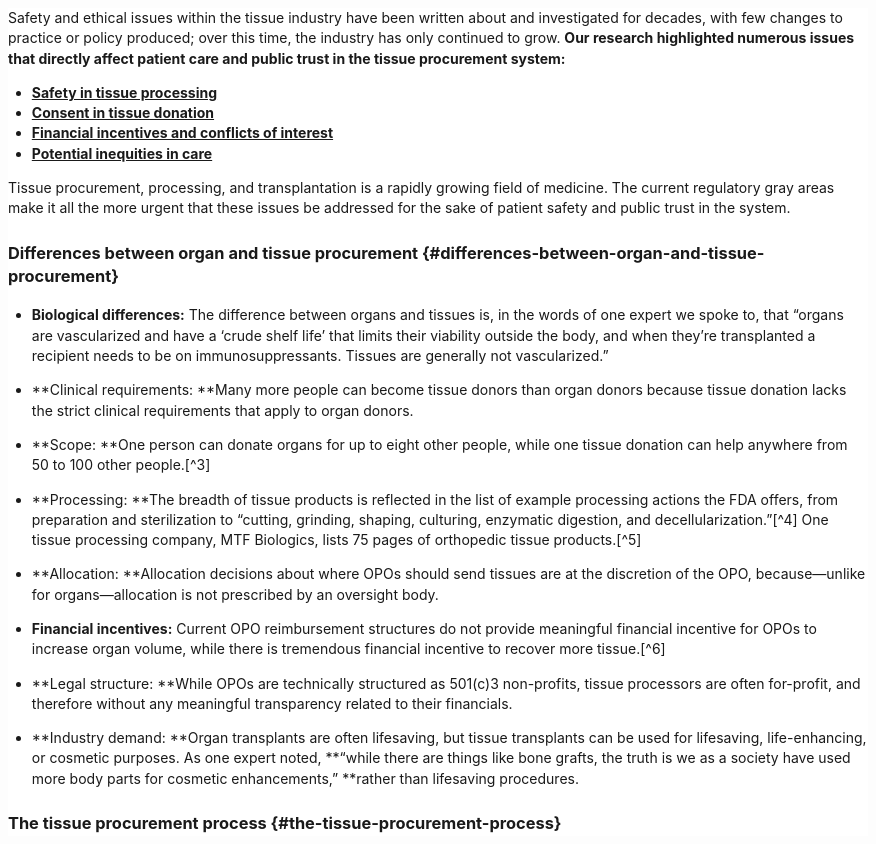 Safety and ethical issues within the tissue industry have been written about and
investigated for decades, with few changes to practice or policy produced; over
this time, the industry has only continued to grow. **Our research highlighted
numerous issues that directly affect patient care and public trust in the tissue
procurement system:**

- **[Safety in tissue processing](#safety-in-tissue-processing)**
- **[Consent in tissue donation](#consent-in-tissue-donation)**
- **[Financial incentives and conflicts of interest](#financial-incentives-and-conflicts-of-interest)**
- **[Potential inequities in care](#inequities-in-care)**

Tissue procurement, processing, and transplantation is a rapidly growing field
of medicine. The current regulatory gray areas make it all the more urgent that
these issues be addressed for the sake of patient safety and public trust in the
system.

### Differences between organ and tissue procurement {#differences-between-organ-and-tissue-procurement}

- **Biological differences:** The difference between organs and tissues is, in
  the words of one expert we spoke to, that “organs are vascularized and have a
  ‘crude shelf life’ that limits their viability outside the body, and when
  they’re transplanted a recipient needs to be on immunosuppressants. Tissues
  are generally not vascularized.”
- **Clinical requirements: **Many more people can become tissue donors than
  organ donors because tissue donation lacks the strict clinical requirements
  that apply to organ donors.
- **Scope: **One person can donate organs for up to eight other people, while
  one tissue donation can help anywhere from 50 to 100 other people.[^3]

- **Processing: **The breadth of tissue products is reflected in the list of
  example processing actions the FDA offers, from preparation and sterilization
  to “cutting, grinding, shaping, culturing, enzymatic digestion, and
  decellularization.”[^4] One tissue processing company, MTF Biologics, lists 75
  pages of orthopedic tissue products.[^5]

- **Allocation: **Allocation decisions about where OPOs should send tissues are
  at the discretion of the OPO, because—unlike for organs—allocation is not
  prescribed by an oversight body.
- **Financial incentives:** Current OPO reimbursement structures do not provide
  meaningful financial incentive for OPOs to increase organ volume, while there
  is tremendous financial incentive to recover more tissue.[^6]

- **Legal structure: **While OPOs are technically structured as 501(c)3
  non-profits, tissue processors are often for-profit, and therefore without any
  meaningful transparency related to their financials.
- **Industry demand: **Organ transplants are often lifesaving, but tissue
  transplants can be used for lifesaving, life-enhancing, or cosmetic purposes.
  As one expert noted, **“while there are things like bone grafts, the truth is
  we as a society have used more body parts for cosmetic enhancements,” **rather
  than lifesaving procedures.

### The tissue procurement process {#the-tissue-procurement-process}


[^18]: “S.1479 - Safe Tissues Act.” United States Congress, 2007.